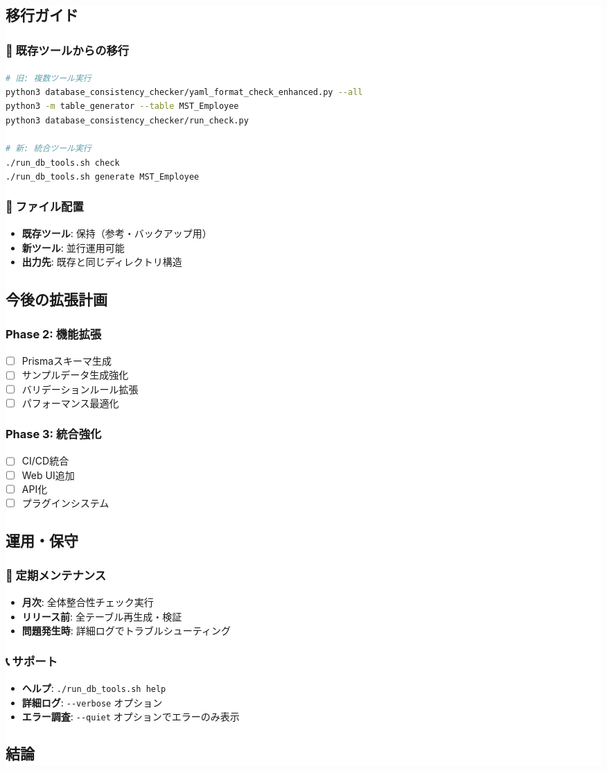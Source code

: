## 移行ガイド

### 🔄 既存ツールからの移行
```bash
# 旧: 複数ツール実行
python3 database_consistency_checker/yaml_format_check_enhanced.py --all
python3 -m table_generator --table MST_Employee
python3 database_consistency_checker/run_check.py

# 新: 統合ツール実行
./run_db_tools.sh check
./run_db_tools.sh generate MST_Employee
```

### 📁 ファイル配置
- **既存ツール**: 保持（参考・バックアップ用）
- **新ツール**: 並行運用可能
- **出力先**: 既存と同じディレクトリ構造

## 今後の拡張計画

### Phase 2: 機能拡張
- [ ] Prismaスキーマ生成
- [ ] サンプルデータ生成強化
- [ ] バリデーションルール拡張
- [ ] パフォーマンス最適化

### Phase 3: 統合強化
- [ ] CI/CD統合
- [ ] Web UI追加
- [ ] API化
- [ ] プラグインシステム

## 運用・保守

### 🔧 定期メンテナンス
- **月次**: 全体整合性チェック実行
- **リリース前**: 全テーブル再生成・検証
- **問題発生時**: 詳細ログでトラブルシューティング

### 📞 サポート
- **ヘルプ**: `./run_db_tools.sh help`
- **詳細ログ**: `--verbose` オプション
- **エラー調査**: `--quiet` オプションでエラーのみ表示

## 結論
